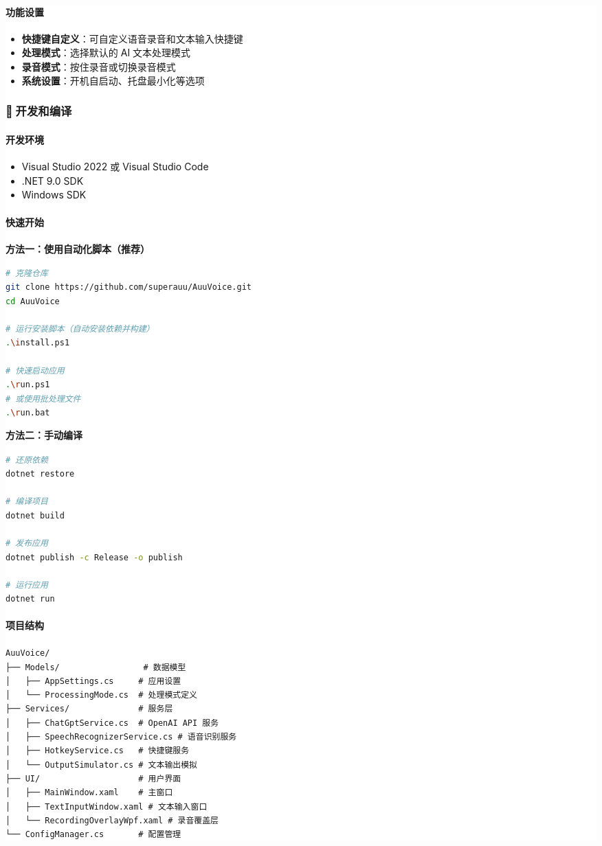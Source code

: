 #### 功能设置
- **快捷键自定义**：可自定义语音录音和文本输入快捷键
- **处理模式**：选择默认的 AI 文本处理模式
- **录音模式**：按住录音或切换录音模式
- **系统设置**：开机自启动、托盘最小化等选项

### 🔧 开发和编译

#### 开发环境
- Visual Studio 2022 或 Visual Studio Code
- .NET 9.0 SDK
- Windows SDK

#### 快速开始

**方法一：使用自动化脚本（推荐）**
```bash
# 克隆仓库
git clone https://github.com/superauu/AuuVoice.git
cd AuuVoice

# 运行安装脚本（自动安装依赖并构建）
.\install.ps1

# 快速启动应用
.\run.ps1
# 或使用批处理文件
.\run.bat
```

**方法二：手动编译**
```bash
# 还原依赖
dotnet restore

# 编译项目
dotnet build

# 发布应用
dotnet publish -c Release -o publish

# 运行应用
dotnet run
```

#### 项目结构
```
AuuVoice/
├── Models/                 # 数据模型
│   ├── AppSettings.cs     # 应用设置
│   └── ProcessingMode.cs  # 处理模式定义
├── Services/              # 服务层
│   ├── ChatGptService.cs  # OpenAI API 服务
│   ├── SpeechRecognizerService.cs # 语音识别服务
│   ├── HotkeyService.cs   # 快捷键服务
│   └── OutputSimulator.cs # 文本输出模拟
├── UI/                    # 用户界面
│   ├── MainWindow.xaml    # 主窗口
│   ├── TextInputWindow.xaml # 文本输入窗口
│   └── RecordingOverlayWpf.xaml # 录音覆盖层
└── ConfigManager.cs       # 配置管理
```
